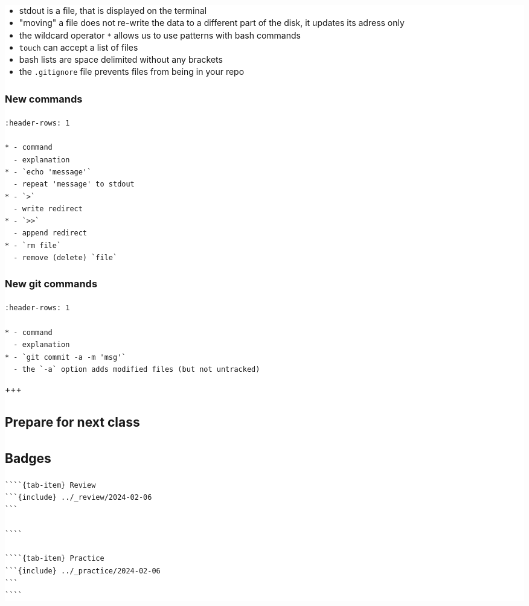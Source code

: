 - stdout is a file, that is displayed on the terminal
- "moving" a file does not re-write the data to a different part of the disk, it updates its adress only 
- the wildcard operator `*` allows us to use patterns with bash commands
- `touch` can accept a list of files
- bash lists are space delimited without any brackets
- the `.gitignore` file prevents files from being in your repo

### New commands
```{list-table}
:header-rows: 1

* - command
  - explanation
* - `echo 'message'`
  - repeat 'message' to stdout
* - `>`
  - write redirect
* - `>>`
  - append redirect
* - `rm file`
  - remove (delete) `file`
```


### New git commands
```{list-table}
:header-rows: 1

* - command
  - explanation
* - `git commit -a -m 'msg'`
  - the `-a` option adds modified files (but not untracked)
```

+++

## Prepare for next class 

```{include} ../_prepare/2024-02-08
```

## Badges

`````{tab-set}
````{tab-item} Review
```{include} ../_review/2024-02-06
```

````

````{tab-item} Practice
```{include} ../_practice/2024-02-06
```
````
`````
